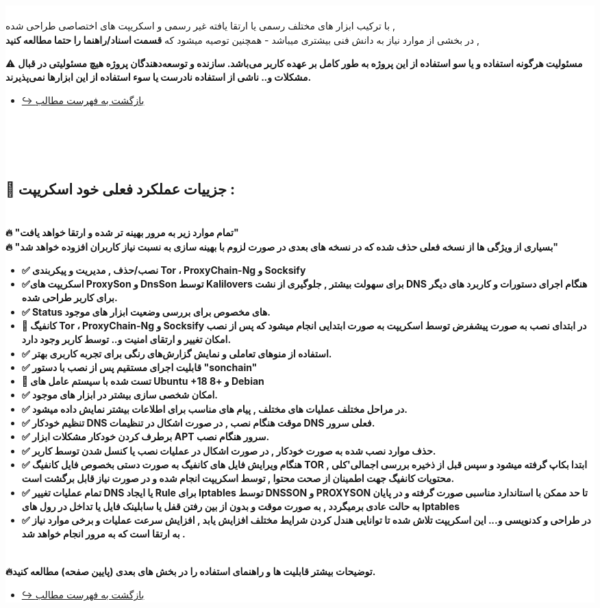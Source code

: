 <br> با ترکیب ابزار های مختلف رسمی یا ارتقا یافته غیر رسمی و اسکریپت های اختصاصی طراحی شده ,
<br> در بخشی از موارد نیاز به دانش فنی بیشتری میباشد - همچنین توصیه میشود که **قسمت اسناد/راهنما را حتما مطالعه کنید** ,

⚠️ **مسئولیت هرگونه استفاده و یا سو استفاده از این پروژه به طور کامل بر عهده کاربر می‌باشد. سازنده و توسعه‌دهندگان پروژه هیچ مسئولیتی در قبال مشکلات و.. ناشی از استفاده نادرست یا سوء استفاده از این ابزارها نمی‌پذیرند.**

- [↪️ بازگشت به فهرست مطالب](#list)







&nbsp;
<br><br><br>
<a id="features"></a>
## 🚀 جزییات عملکرد فعلی خود اسکریپت :
&nbsp;
<br>**🔥 "تمام موارد زیر به مرور بهینه تر شده و ارتقا خواهد یافت"**
<br>**🔥 "بسیاری از ویژگی ها از نسخه فعلی حذف شده که در نسخه های بعدی در صورت لزوم با بهینه سازی به نسبت نیاز کاربران افزوده خواهد شد"**
- **✅ نصب/حذف , مدیریت و پیکربندی Tor ، ProxyChain-Ng و Socksify**
- **✅اسکریپت های ProxySon و DnsSon توسط Kalilovers برای سهولت بیشتر , جلوگیری از نشت DNS هنگام اجرای دستورات و کاربرد های دیگر برای کاربر طراحی شده.**
- **&#x200F;✅ Status های مخصوص برای بررسی وضعیت ابزار های موجود.**
- **📜 کانفیگ Tor ، ProxyChain-Ng و Socksify در ابتدای نصب به صورت پیشفرض توسط اسکریپت به صورت ابتدایی انجام میشود که پس از نصب امکان تغییر و ارتقای امنیت و.. توسط کاربر وجود دارد.**
- **✅ استفاده از منوهای تعاملی و نمایش گزارش‌های رنگی برای تجربه کاربری بهتر.**
- **✅ قابلیت اجرای مستقیم پس از نصب با دستور "sonchain"**
- **🐧 تست شده با سیستم عامل های Ubuntu +18  و +8 Debian**
- **✅ امکان شخصی سازی بیشتر در ابزار های موجود.**
- **✅ در مراحل مختلف عملیات های مختلف , پیام های مناسب برای اطلاعات بیشتر نمایش داده میشود.**
- **✅ تنظیم خودکار DNS موقت هنگام نصب , در صورت اشکال در تنظیمات DNS فعلی سرور.**
- **✅ برطرف کردن خودکار مشکلات ابزار APT سرور هنگام نصب.**
- **✅ حذف موارد نصب شده به صورت خودکار , در صورت اشکال در عملیات نصب یا کنسل شدن توسط کاربر.**
- **✅ هنگام ویرایش فایل های کانفیگ به صورت دستی بخصوص فایل کانفیگ TOR , ابتدا بکاپ گرفته میشود و سپس قبل از ذخیره بررسی اجمالی'کلی محتویات کانفیگ جهت اطمینان از صحت محتوا , توسط اسکریپت انجام شده و در صورت نیاز قابل برگشت است.**
- **✅ تمام عملیات تغییر DNS یا ایجاد Rule برای Iptables توسط DNSSON و PROXYSON تا حد ممکن با استاندارد مناسبی صورت گرفته و در پایان به حالت عادی برمیگردد , به صورت موقت و بدون از بین رفتن قفل یا سابلینک فایل یا تداخل در رول های Iptables**
- **✅ در طراحی و کدنویسی و... این اسکریپت تلاش شده تا توانایی هندل کردن شرایط مختلف افزایش یابد , افزایش سرعت عملیات و برخی موارد نیاز به ارتقا است که به مرور انجام خواهد شد .**

<br> **🔥توضیحات بیشتر قابلیت ها و راهنمای استفاده را در بخش های بعدی (پایین صفحه) مطالعه کنید.**


- [↪️ بازگشت به فهرست مطالب](#list)







